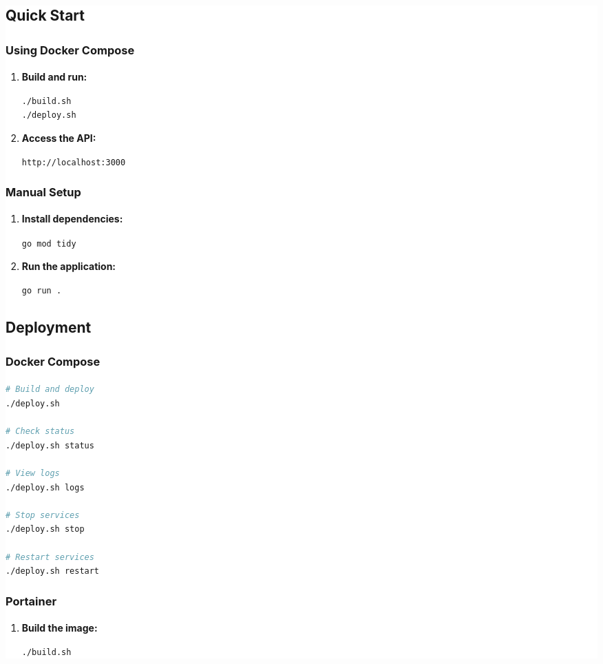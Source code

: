 ## Quick Start

### Using Docker Compose

1. **Build and run:**
   ```bash
   ./build.sh
   ./deploy.sh
   ```

2. **Access the API:**
   ```
   http://localhost:3000
   ```

### Manual Setup

1. **Install dependencies:**
   ```bash
   go mod tidy
   ```

2. **Run the application:**
   ```bash
   go run .
   ```

## Deployment

### Docker Compose
```bash
# Build and deploy
./deploy.sh

# Check status
./deploy.sh status

# View logs
./deploy.sh logs

# Stop services
./deploy.sh stop

# Restart services
./deploy.sh restart
```

### Portainer

1. **Build the image:**
   ```bash
   ./build.sh
   ```

